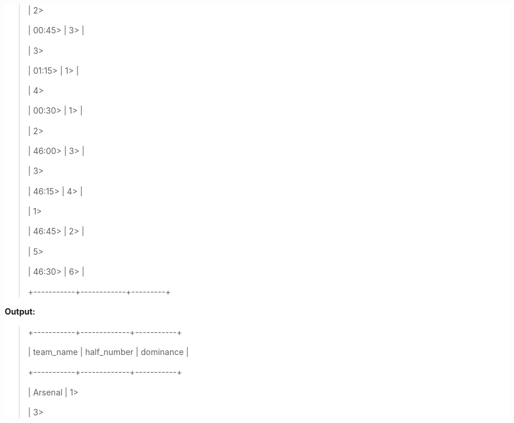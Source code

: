 > 
> | 2> 
> > 
>  | 00:45> 
>   | 3> 
>    |
> 
> | 3> 
> > 
>  | 01:15> 
>   | 1> 
>    |
> 
> | 4> 
> > 
>  | 00:30> 
>   | 1> 
>    |
> 
> | 2> 
> > 
>  | 46:00> 
>   | 3> 
>    |
> 
> | 3> 
> > 
>  | 46:15> 
>   | 4> 
>    |
> 
> | 1> 
> > 
>  | 46:45> 
>   | 2> 
>    |
> 
> | 5> 
> > 
>  | 46:30> 
>   | 6> 
>    |
> 
> +-----------+------------+---------+
> 
> 

**Output:**

> 
> 
> 
> 
> 
> +-----------+-------------+-----------+
> 
> | team_name | half_number | dominance |
> 
> +-----------+-------------+-----------+
> 
> | Arsenal   | 1> 
> > 
>    | 3> 
> > 